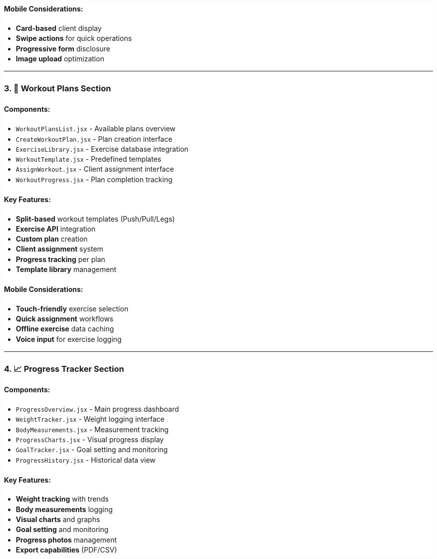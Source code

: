 #### **Mobile Considerations:**
- **Card-based** client display
- **Swipe actions** for quick operations
- **Progressive form** disclosure
- **Image upload** optimization

---

### **3. 🧠 Workout Plans Section**

#### **Components:**
- `WorkoutPlansList.jsx` - Available plans overview
- `CreateWorkoutPlan.jsx` - Plan creation interface
- `ExerciseLibrary.jsx` - Exercise database integration
- `WorkoutTemplate.jsx` - Predefined templates
- `AssignWorkout.jsx` - Client assignment interface
- `WorkoutProgress.jsx` - Plan completion tracking

#### **Key Features:**
- **Split-based** workout templates (Push/Pull/Legs)
- **Exercise API** integration
- **Custom plan** creation
- **Client assignment** system
- **Progress tracking** per plan
- **Template library** management

#### **Mobile Considerations:**
- **Touch-friendly** exercise selection
- **Quick assignment** workflows
- **Offline exercise** data caching
- **Voice input** for exercise logging

---

### **4. 📈 Progress Tracker Section**

#### **Components:**
- `ProgressOverview.jsx` - Main progress dashboard
- `WeightTracker.jsx` - Weight logging interface
- `BodyMeasurements.jsx` - Measurement tracking
- `ProgressCharts.jsx` - Visual progress display
- `GoalTracker.jsx` - Goal setting and monitoring
- `ProgressHistory.jsx` - Historical data view

#### **Key Features:**
- **Weight tracking** with trends
- **Body measurements** logging
- **Visual charts** and graphs
- **Goal setting** and monitoring
- **Progress photos** management
- **Export capabilities** (PDF/CSV)
